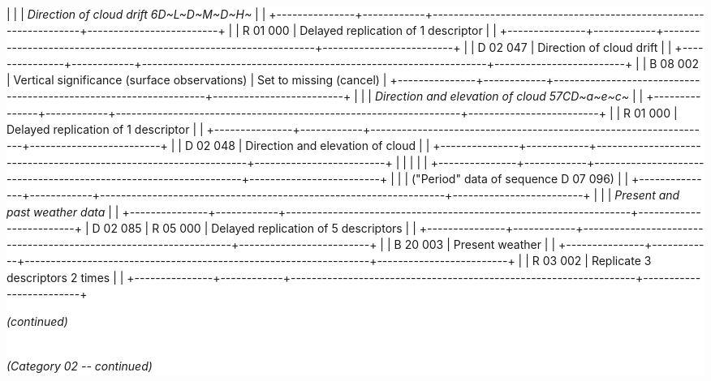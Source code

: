|               |            | *Direction of cloud drift 6D~L~D~M~D~H~*                         |                         |
+---------------+------------+------------------------------------------------------------------+-------------------------+
|               | R 01 000   | Delayed replication of 1 descriptor                              |                         |
+---------------+------------+------------------------------------------------------------------+-------------------------+
|               | D 02 047   | Direction of cloud drift                                         |                         |
+---------------+------------+------------------------------------------------------------------+-------------------------+
|               | B 08 002   | Vertical significance (surface observations)                     | Set to missing (cancel) |
+---------------+------------+------------------------------------------------------------------+-------------------------+
|               |            | *Direction and elevation of cloud 57CD~a~e~c~*                   |                         |
+---------------+------------+------------------------------------------------------------------+-------------------------+
|               | R 01 000   | Delayed replication of 1 descriptor                              |                         |
+---------------+------------+------------------------------------------------------------------+-------------------------+
|               | D 02 048   | Direction and elevation of cloud                                 |                         |
+---------------+------------+------------------------------------------------------------------+-------------------------+
|               |            |                                                                  |                         |
+---------------+------------+------------------------------------------------------------------+-------------------------+
|               |            | ("Period" data of sequence D 07 096)                             |                         |
+---------------+------------+------------------------------------------------------------------+-------------------------+
|               |            | *Present and past weather data*                                  |                         |
+---------------+------------+------------------------------------------------------------------+-------------------------+
| D 02 085      | R 05 000   | Delayed replication of 5 descriptors                             |                         |
+---------------+------------+------------------------------------------------------------------+-------------------------+
|               | B 20 003   | Present weather                                                  |                         |
+---------------+------------+------------------------------------------------------------------+-------------------------+
|               | R 03 002   | Replicate 3 descriptors 2 times                                  |                         |
+---------------+------------+------------------------------------------------------------------+-------------------------+

*(continued)*

*\
(Category 02 -- continued)*
